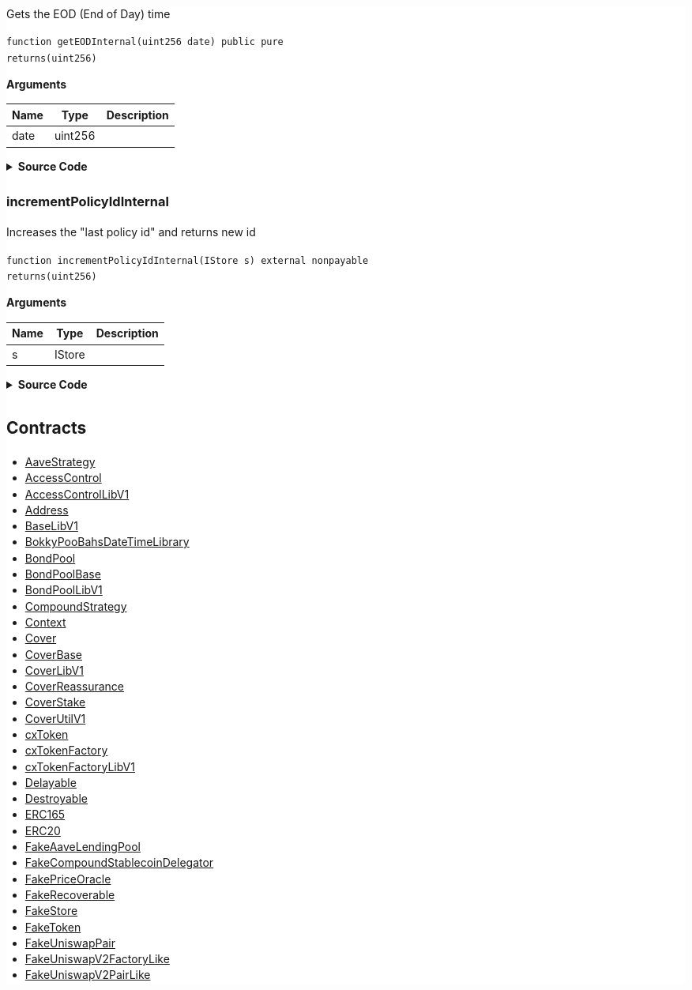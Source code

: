 Gets the EOD (End of Day) time

```solidity
function getEODInternal(uint256 date) public pure
returns(uint256)
```

**Arguments**

| Name        | Type           | Description  |
| ------------- |------------- | -----|
| date | uint256 |  | 

<details><summary><strong>Source Code</strong></summary></details>

### incrementPolicyIdInternal

Increases the "last policy id" and returns new id

```solidity
function incrementPolicyIdInternal(IStore s) external nonpayable
returns(uint256)
```

**Arguments**

| Name        | Type           | Description  |
| ------------- |------------- | -----|
| s | IStore |  | 

<details><summary><strong>Source Code</strong></summary></details>

## Contracts

* [AaveStrategy](AaveStrategy.md)
* [AccessControl](AccessControl.md)
* [AccessControlLibV1](AccessControlLibV1.md)
* [Address](Address.md)
* [BaseLibV1](BaseLibV1.md)
* [BokkyPooBahsDateTimeLibrary](BokkyPooBahsDateTimeLibrary.md)
* [BondPool](BondPool.md)
* [BondPoolBase](BondPoolBase.md)
* [BondPoolLibV1](BondPoolLibV1.md)
* [CompoundStrategy](CompoundStrategy.md)
* [Context](Context.md)
* [Cover](Cover.md)
* [CoverBase](CoverBase.md)
* [CoverLibV1](CoverLibV1.md)
* [CoverReassurance](CoverReassurance.md)
* [CoverStake](CoverStake.md)
* [CoverUtilV1](CoverUtilV1.md)
* [cxToken](cxToken.md)
* [cxTokenFactory](cxTokenFactory.md)
* [cxTokenFactoryLibV1](cxTokenFactoryLibV1.md)
* [Delayable](Delayable.md)
* [Destroyable](Destroyable.md)
* [ERC165](ERC165.md)
* [ERC20](ERC20.md)
* [FakeAaveLendingPool](FakeAaveLendingPool.md)
* [FakeCompoundStablecoinDelegator](FakeCompoundStablecoinDelegator.md)
* [FakePriceOracle](FakePriceOracle.md)
* [FakeRecoverable](FakeRecoverable.md)
* [FakeStore](FakeStore.md)
* [FakeToken](FakeToken.md)
* [FakeUniswapPair](FakeUniswapPair.md)
* [FakeUniswapV2FactoryLike](FakeUniswapV2FactoryLike.md)
* [FakeUniswapV2PairLike](FakeUniswapV2PairLike.md)